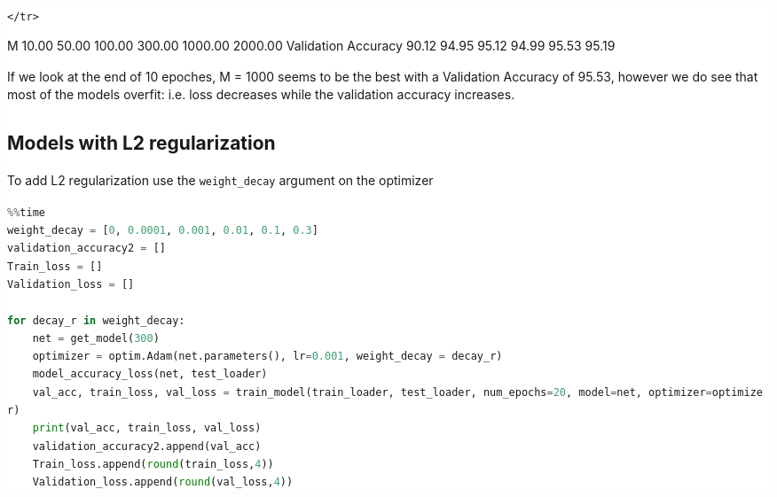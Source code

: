     </tr>
  </thead>
  <tbody>
    <tr>
      <th>M</th>
      <td>10.00</td>
      <td>50.00</td>
      <td>100.00</td>
      <td>300.00</td>
      <td>1000.00</td>
      <td>2000.00</td>
    </tr>
    <tr>
      <th>Validation Accuracy</th>
      <td>90.12</td>
      <td>94.95</td>
      <td>95.12</td>
      <td>94.99</td>
      <td>95.53</td>
      <td>95.19</td>
    </tr>
  </tbody>
</table>
</div>



If we look at the end of 10 epoches, M = 1000 seems to be the best with a Validation Accuracy of 95.53, however we do see that most of the models overfit: i.e. loss decreases while the validation accuracy increases.



## Models with L2 regularization
To add L2 regularization use the `weight_decay` argument on the optimizer


```python
%%time
weight_decay = [0, 0.0001, 0.001, 0.01, 0.1, 0.3]
validation_accuracy2 = []
Train_loss = []
Validation_loss = []

for decay_r in weight_decay:
    net = get_model(300)
    optimizer = optim.Adam(net.parameters(), lr=0.001, weight_decay = decay_r)
    model_accuracy_loss(net, test_loader)
    val_acc, train_loss, val_loss = train_model(train_loader, test_loader, num_epochs=20, model=net, optimizer=optimizer)
    print(val_acc, train_loss, val_loss)
    validation_accuracy2.append(val_acc)
    Train_loss.append(round(train_loss,4))
    Validation_loss.append(round(val_loss,4))
```
